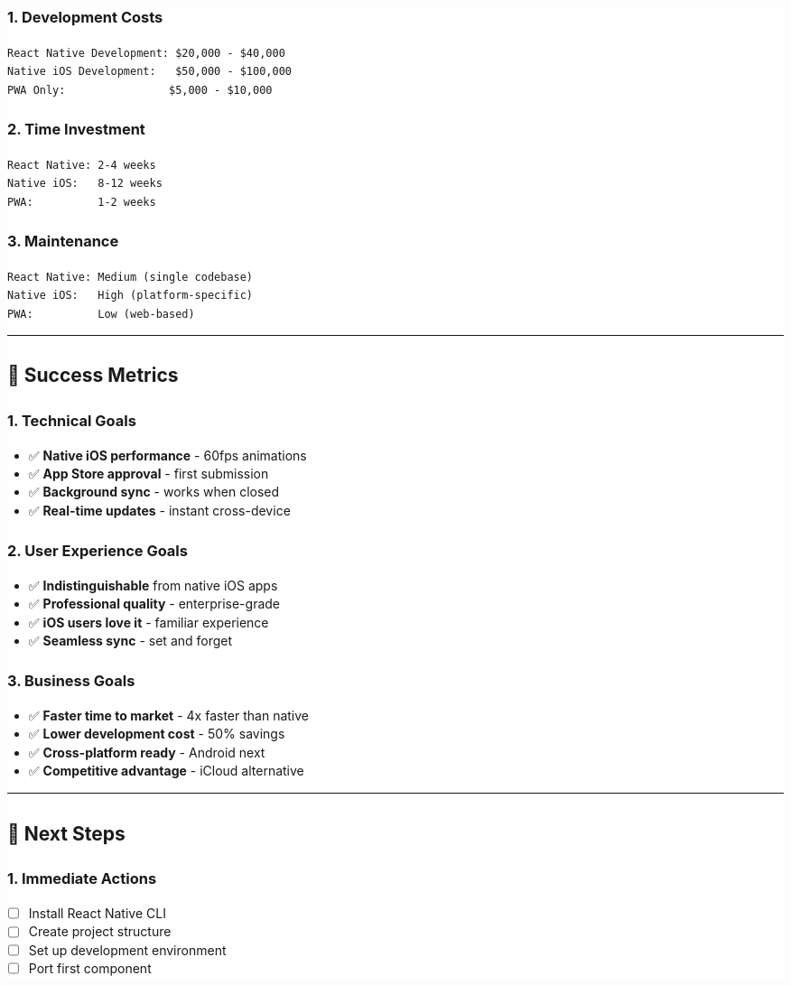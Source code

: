 ### **1. Development Costs**
```
React Native Development: $20,000 - $40,000
Native iOS Development:   $50,000 - $100,000
PWA Only:                $5,000 - $10,000
```

### **2. Time Investment**
```
React Native: 2-4 weeks
Native iOS:   8-12 weeks
PWA:          1-2 weeks
```

### **3. Maintenance**
```
React Native: Medium (single codebase)
Native iOS:   High (platform-specific)
PWA:          Low (web-based)
```

---

## 🎯 **Success Metrics**

### **1. Technical Goals**
- ✅ **Native iOS performance** - 60fps animations
- ✅ **App Store approval** - first submission
- ✅ **Background sync** - works when closed
- ✅ **Real-time updates** - instant cross-device

### **2. User Experience Goals**
- ✅ **Indistinguishable** from native iOS apps
- ✅ **Professional quality** - enterprise-grade
- ✅ **iOS users love it** - familiar experience
- ✅ **Seamless sync** - set and forget

### **3. Business Goals**
- ✅ **Faster time to market** - 4x faster than native
- ✅ **Lower development cost** - 50% savings
- ✅ **Cross-platform ready** - Android next
- ✅ **Competitive advantage** - iCloud alternative

---

## 🚀 **Next Steps**

### **1. Immediate Actions**
- [ ] Install React Native CLI
- [ ] Create project structure
- [ ] Set up development environment
- [ ] Port first component
